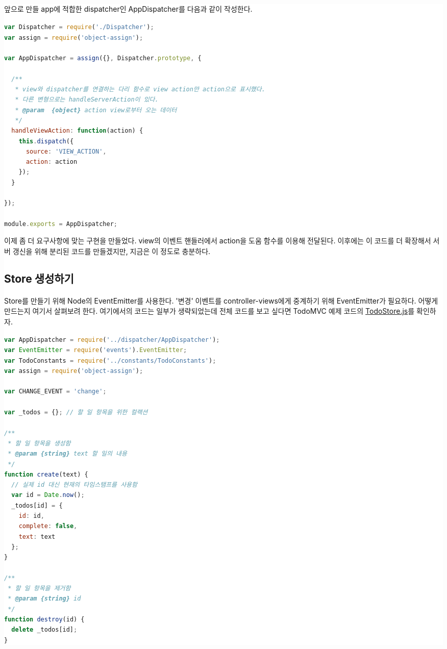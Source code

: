 앞으로 만들 app에 적합한 dispatcher인 AppDispatcher를 다음과 같이 작성한다.

```javascript
var Dispatcher = require('./Dispatcher');
var assign = require('object-assign');

var AppDispatcher = assign({}, Dispatcher.prototype, {

  /**
   * view와 dispatcher를 연결하는 다리 함수로 view action만 action으로 표시했다.
   * 다른 변형으로는 handleServerAction이 있다.
   * @param  {object} action view로부터 오는 데이터
   */
  handleViewAction: function(action) {
    this.dispatch({
      source: 'VIEW_ACTION',
      action: action
    });
  }

});

module.exports = AppDispatcher;
```

이제 좀 더 요구사항에 맞는 구현을 만들었다. view의 이벤트 핸들러에서 action을 도움 함수를 이용해 전달된다. 이후에는 이 코드를 더 확장해서 서버 갱신을 위해 분리된 코드를 만들겠지만, 지금은 이 정도로 충분하다.


Store 생성하기
------------

Store를 만들기 위해 Node의 EventEmitter를 사용한다. '변경' 이벤트를 controller-views에게 중계하기 위해 EventEmitter가 필요하다. 어떻게 만드는지 여기서 살펴보려 한다. 여기에서의 코드는 일부가 생략되었는데 전체 코드를 보고 싶다면 TodoMVC 예제 코드의 [TodoStore.js](https://github.com/facebook/flux/blob/master/examples/flux-todomvc/js/stores/TodoStore.js)를 확인하자.

```javascript
var AppDispatcher = require('../dispatcher/AppDispatcher');
var EventEmitter = require('events').EventEmitter;
var TodoConstants = require('../constants/TodoConstants');
var assign = require('object-assign');

var CHANGE_EVENT = 'change';

var _todos = {}; // 할 일 항목을 위한 컬랙션

/**
 * 할 일 항목을 생성함
 * @param {string} text 할 일의 내용
 */
function create(text) {
  // 실제 id 대신 현재의 타임스탬프를 사용함
  var id = Date.now();
  _todos[id] = {
    id: id,
    complete: false,
    text: text
  };
}

/**
 * 할 일 항목을 제거함
 * @param {string} id
 */
function destroy(id) {
  delete _todos[id];
}
```